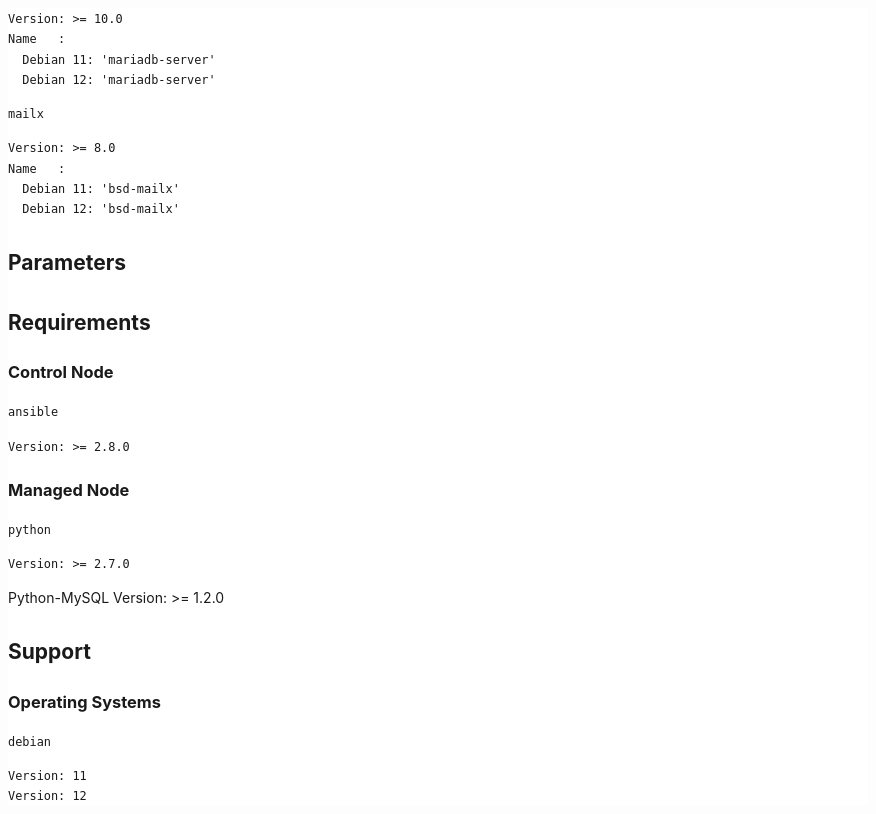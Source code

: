     Version: >= 10.0
    Name   :
      Debian 11: 'mariadb-server'
      Debian 12: 'mariadb-server'

`mailx`

    Version: >= 8.0
    Name   :
      Debian 11: 'bsd-mailx'
      Debian 12: 'bsd-mailx'

## Parameters

## Requirements

### Control Node

`ansible`

    Version: >= 2.8.0

### Managed Node

`python`

    Version: >= 2.7.0

  Python-MySQL
    Version: >= 1.2.0

## Support

### Operating Systems

`debian`

    Version: 11
    Version: 12
